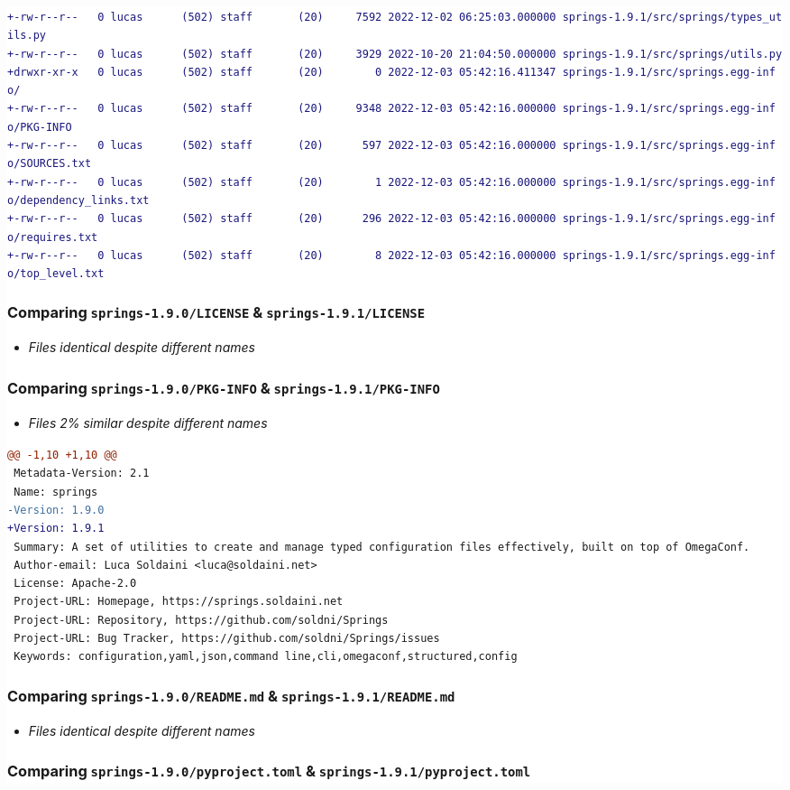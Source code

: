 ```diff
+-rw-r--r--   0 lucas      (502) staff       (20)     7592 2022-12-02 06:25:03.000000 springs-1.9.1/src/springs/types_utils.py
+-rw-r--r--   0 lucas      (502) staff       (20)     3929 2022-10-20 21:04:50.000000 springs-1.9.1/src/springs/utils.py
+drwxr-xr-x   0 lucas      (502) staff       (20)        0 2022-12-03 05:42:16.411347 springs-1.9.1/src/springs.egg-info/
+-rw-r--r--   0 lucas      (502) staff       (20)     9348 2022-12-03 05:42:16.000000 springs-1.9.1/src/springs.egg-info/PKG-INFO
+-rw-r--r--   0 lucas      (502) staff       (20)      597 2022-12-03 05:42:16.000000 springs-1.9.1/src/springs.egg-info/SOURCES.txt
+-rw-r--r--   0 lucas      (502) staff       (20)        1 2022-12-03 05:42:16.000000 springs-1.9.1/src/springs.egg-info/dependency_links.txt
+-rw-r--r--   0 lucas      (502) staff       (20)      296 2022-12-03 05:42:16.000000 springs-1.9.1/src/springs.egg-info/requires.txt
+-rw-r--r--   0 lucas      (502) staff       (20)        8 2022-12-03 05:42:16.000000 springs-1.9.1/src/springs.egg-info/top_level.txt
```

### Comparing `springs-1.9.0/LICENSE` & `springs-1.9.1/LICENSE`

 * *Files identical despite different names*

### Comparing `springs-1.9.0/PKG-INFO` & `springs-1.9.1/PKG-INFO`

 * *Files 2% similar despite different names*

```diff
@@ -1,10 +1,10 @@
 Metadata-Version: 2.1
 Name: springs
-Version: 1.9.0
+Version: 1.9.1
 Summary: A set of utilities to create and manage typed configuration files effectively, built on top of OmegaConf.
 Author-email: Luca Soldaini <luca@soldaini.net>
 License: Apache-2.0
 Project-URL: Homepage, https://springs.soldaini.net
 Project-URL: Repository, https://github.com/soldni/Springs
 Project-URL: Bug Tracker, https://github.com/soldni/Springs/issues
 Keywords: configuration,yaml,json,command line,cli,omegaconf,structured,config
```

### Comparing `springs-1.9.0/README.md` & `springs-1.9.1/README.md`

 * *Files identical despite different names*

### Comparing `springs-1.9.0/pyproject.toml` & `springs-1.9.1/pyproject.toml`
